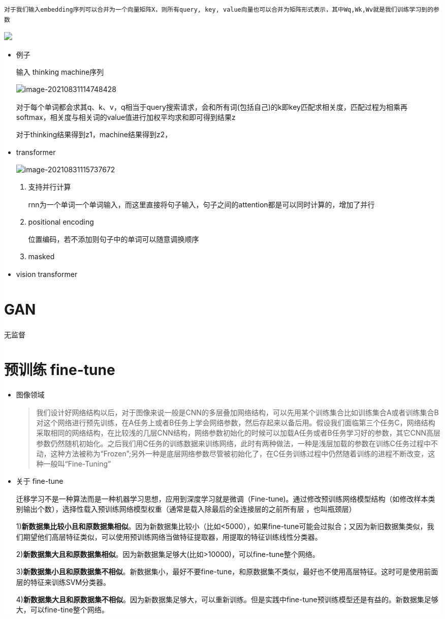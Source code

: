     对于我们输入embedding序列可以合并为一个向量矩阵X，则所有query, key, value向量也可以合并为矩阵形式表示，其中Wq,Wk,Wv就是我们训练学习到的参数

  ![](C:\Users\46660\AppData\Roaming\Typora\typora-user-images\image-20210831114429344.png)

  - 例子

    输入 thinking machine序列

    ![image-20210831114748428](C:\Users\46660\AppData\Roaming\Typora\typora-user-images\image-20210831114748428.png)

    对于每个单词都会求其q、k、v，q相当于query搜索请求，会和所有词(包括自己)的k即key匹配求相关度，匹配过程为相乘再softmax，相关度与相关词的value值进行加权平均求和即可得到结果z

    对于thinking结果得到z1，machine结果得到z2，

- transformer

  ![image-20210831115737672](C:\Users\46660\AppData\Roaming\Typora\typora-user-images\image-20210831115737672.png)

  1. 支持并行计算

     rnn为一个单词一个单词输入，而这里直接将句子输入，句子之间的attention都是可以同时计算的，增加了并行

  2. positional encoding

     位置编码，若不添加则句子中的单词可以随意调换顺序

  3. masked

     

- vision transformer

# GAN

无监督

# 预训练 fine-tune

- 图像领域

  > 我们设计好网络结构以后，对于图像来说一般是CNN的多层叠加网络结构，可以先用某个训练集合比如训练集合A或者训练集合B对这个网络进行预先训练，在A任务上或者B任务上学会网络参数，然后存起来以备后用。假设我们面临第三个任务C，网络结构采取相同的网络结构，在比较浅的几层CNN结构，网络参数初始化的时候可以加载A任务或者B任务学习好的参数，其它CNN高层参数仍然随机初始化。之后我们用C任务的训练数据来训练网络，此时有两种做法，一种是浅层加载的参数在训练C任务过程中不动，这种方法被称为“Frozen”;另外一种是底层网络参数尽管被初始化了，在C任务训练过程中仍然随着训练的进程不断改变，这种一般叫“Fine-Tuning”
  
- 关于 fine-tune

  迁移学习不是一种算法而是一种机器学习思想，应用到深度学习就是微调（Fine-tune)。通过修改预训练网络模型结构（如修改样本类别输出个数），选择性载入预训练网络模型权重（通常是载入除最后的全连接层的之前所有层 ，也叫瓶颈层）

  1)**新数据集比较小且和原数据集相似**。因为新数据集比较小（比如<5000），如果fine-tune可能会过拟合；又因为新旧数据集类似，我们期望他们高层特征类似，可以使用预训练网络当做特征提取器，用提取的特征训练线性分类器。

  2)**新数据集大且和原数据集相似**。因为新数据集足够大(比如>10000)，可以fine-tune整个网络。

  3)**新数据集小且和原数据集不相似**。新数据集小，最好不要fine-tune，和原数据集不类似，最好也不使用高层特征。这时可是使用前面层的特征来训练SVM分类器。

  4)**新数据集大且和原数据集不相似**。因为新数据集足够大，可以重新训练。但是实践中fine-tune预训练模型还是有益的。新数据集足够大，可以fine-tine整个网络。
